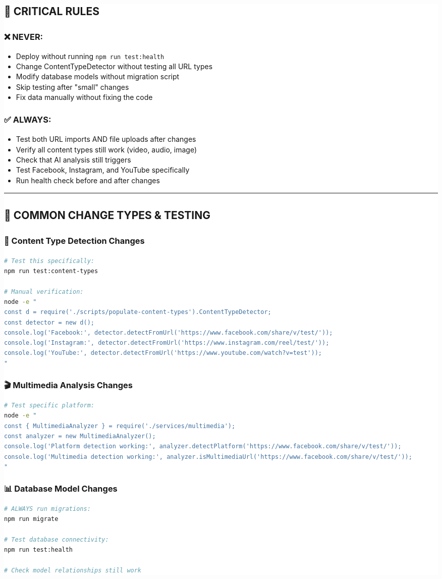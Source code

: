 ## 🚨 **CRITICAL RULES**

### **❌ NEVER:**
- Deploy without running `npm run test:health`
- Change ContentTypeDetector without testing all URL types
- Modify database models without migration script
- Skip testing after "small" changes
- Fix data manually without fixing the code

### **✅ ALWAYS:**
- Test both URL imports AND file uploads after changes
- Verify all content types still work (video, audio, image)  
- Check that AI analysis still triggers
- Test Facebook, Instagram, and YouTube specifically
- Run health check before and after changes

---

## 🔧 **COMMON CHANGE TYPES & TESTING**

### **🎯 Content Type Detection Changes**
```bash
# Test this specifically:
npm run test:content-types

# Manual verification:
node -e "
const d = require('./scripts/populate-content-types').ContentTypeDetector;
const detector = new d();
console.log('Facebook:', detector.detectFromUrl('https://www.facebook.com/share/v/test/'));
console.log('Instagram:', detector.detectFromUrl('https://www.instagram.com/reel/test/'));
console.log('YouTube:', detector.detectFromUrl('https://www.youtube.com/watch?v=test'));
"
```

### **🎬 Multimedia Analysis Changes**
```bash
# Test specific platform:
node -e "
const { MultimediaAnalyzer } = require('./services/multimedia');
const analyzer = new MultimediaAnalyzer();
console.log('Platform detection working:', analyzer.detectPlatform('https://www.facebook.com/share/v/test/'));
console.log('Multimedia detection working:', analyzer.isMultimediaUrl('https://www.facebook.com/share/v/test/'));
"
```

### **📊 Database Model Changes**
```bash
# ALWAYS run migrations:
npm run migrate

# Test database connectivity:
npm run test:health

# Check model relationships still work
```
